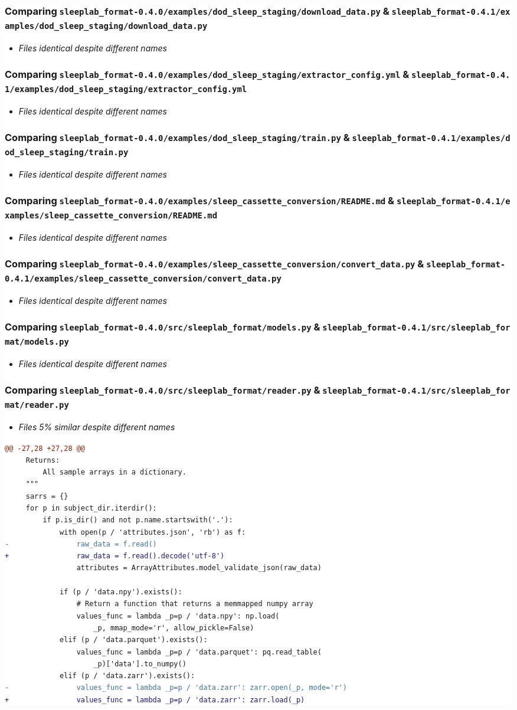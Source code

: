 ### Comparing `sleeplab_format-0.4.0/examples/dod_sleep_staging/download_data.py` & `sleeplab_format-0.4.1/examples/dod_sleep_staging/download_data.py`

 * *Files identical despite different names*

### Comparing `sleeplab_format-0.4.0/examples/dod_sleep_staging/extractor_config.yml` & `sleeplab_format-0.4.1/examples/dod_sleep_staging/extractor_config.yml`

 * *Files identical despite different names*

### Comparing `sleeplab_format-0.4.0/examples/dod_sleep_staging/train.py` & `sleeplab_format-0.4.1/examples/dod_sleep_staging/train.py`

 * *Files identical despite different names*

### Comparing `sleeplab_format-0.4.0/examples/sleep_cassette_conversion/README.md` & `sleeplab_format-0.4.1/examples/sleep_cassette_conversion/README.md`

 * *Files identical despite different names*

### Comparing `sleeplab_format-0.4.0/examples/sleep_cassette_conversion/convert_data.py` & `sleeplab_format-0.4.1/examples/sleep_cassette_conversion/convert_data.py`

 * *Files identical despite different names*

### Comparing `sleeplab_format-0.4.0/src/sleeplab_format/models.py` & `sleeplab_format-0.4.1/src/sleeplab_format/models.py`

 * *Files identical despite different names*

### Comparing `sleeplab_format-0.4.0/src/sleeplab_format/reader.py` & `sleeplab_format-0.4.1/src/sleeplab_format/reader.py`

 * *Files 5% similar despite different names*

```diff
@@ -27,28 +27,28 @@
     Returns:
         All sample arrays in a dictionary.
     """
     sarrs = {}
     for p in subject_dir.iterdir():
         if p.is_dir() and not p.name.startswith('.'):
             with open(p / 'attributes.json', 'rb') as f:
-                raw_data = f.read()
+                raw_data = f.read().decode('utf-8')
                 attributes = ArrayAttributes.model_validate_json(raw_data)
 
             if (p / 'data.npy').exists():
                 # Return a function that returns a memmapped numpy array
                 values_func = lambda _p=p / 'data.npy': np.load(
                     _p, mmap_mode='r', allow_pickle=False)
             elif (p / 'data.parquet').exists():
                 values_func = lambda _p=p / 'data.parquet': pq.read_table(
                     _p)['data'].to_numpy()
             elif (p / 'data.zarr').exists():
-                values_func = lambda _p=p / 'data.zarr': zarr.open(_p, mode='r')
+                values_func = lambda _p=p / 'data.zarr': zarr.load(_p)
```
